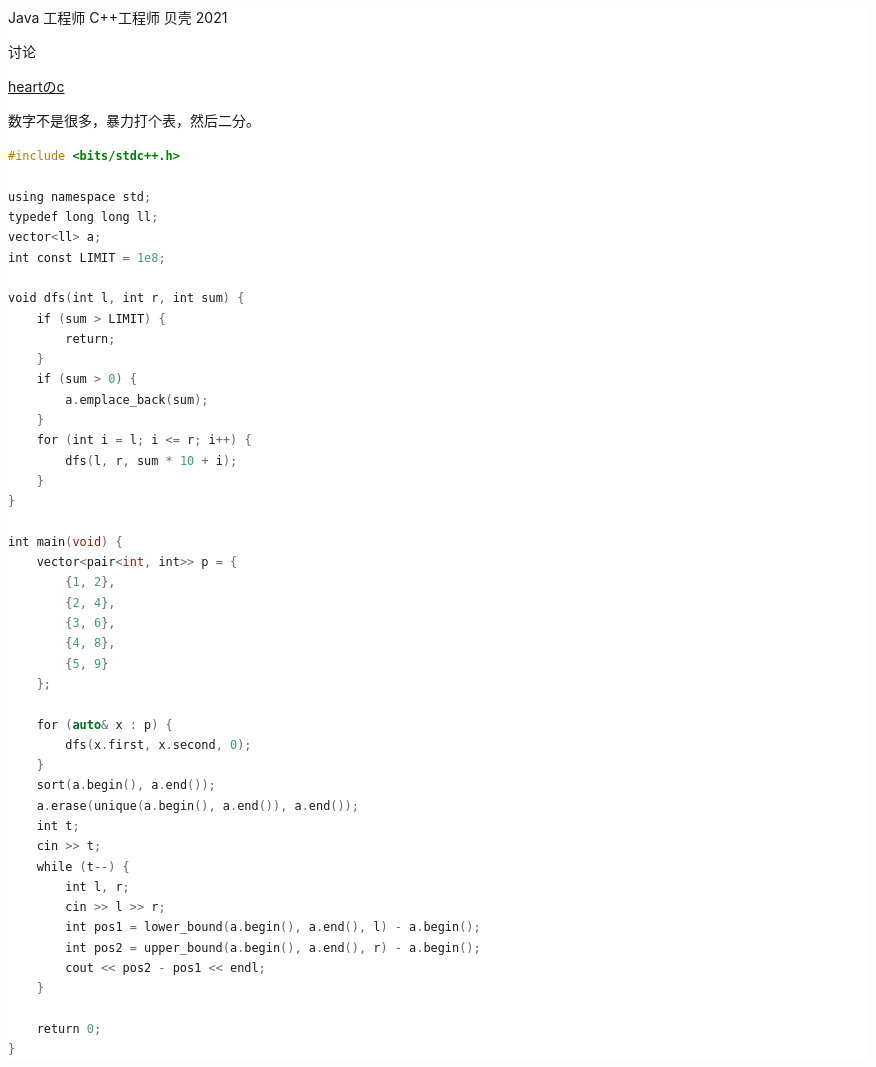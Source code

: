 Java 工程师 C++工程师 贝壳 2021

讨论

[heartのc](https://www.nowcoder.com/profile/337091343)

数字不是很多，暴力打个表，然后二分。

```cpp
#include <bits/stdc++.h>

using namespace std;
typedef long long ll;
vector<ll> a;
int const LIMIT = 1e8;

void dfs(int l, int r, int sum) {
    if (sum > LIMIT) {
        return;
    }
    if (sum > 0) {
        a.emplace_back(sum);
    }
    for (int i = l; i <= r; i++) {
        dfs(l, r, sum * 10 + i);
    }
} 

int main(void) {
    vector<pair<int, int>> p = {
        {1, 2},
        {2, 4},
        {3, 6},
        {4, 8}, 
        {5, 9}
    };

    for (auto& x : p) {
        dfs(x.first, x.second, 0);
    }
    sort(a.begin(), a.end());
    a.erase(unique(a.begin(), a.end()), a.end());
    int t;
    cin >> t;
    while (t--) {
        int l, r;
        cin >> l >> r;
        int pos1 = lower_bound(a.begin(), a.end(), l) - a.begin();
        int pos2 = upper_bound(a.begin(), a.end(), r) - a.begin();
        cout << pos2 - pos1 << endl;
    }

    return 0;
}
```
